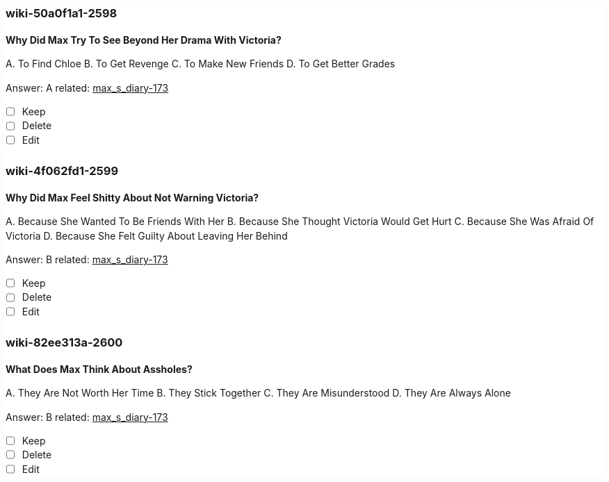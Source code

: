 ### wiki-50a0f1a1-2598

**Why Did Max Try To See Beyond Her Drama With Victoria?**

A. To Find Chloe
B. To Get Revenge
C. To Make New Friends
D. To Get Better Grades

Answer: A
related: [max_s_diary-173](../wiki-pages-chunks/max_s_diary-173.txt)

- [ ] Keep
- [ ] Delete
- [ ] Edit

### wiki-4f062fd1-2599

**Why Did Max Feel Shitty About Not Warning Victoria?**

A. Because She Wanted To Be Friends With Her
B. Because She Thought Victoria Would Get Hurt
C. Because She Was Afraid Of Victoria
D. Because She Felt Guilty About Leaving Her Behind

Answer: B
related: [max_s_diary-173](../wiki-pages-chunks/max_s_diary-173.txt)

- [ ] Keep
- [ ] Delete
- [ ] Edit

### wiki-82ee313a-2600

**What Does Max Think About Assholes?**

A. They Are Not Worth Her Time
B. They Stick Together
C. They Are Misunderstood
D. They Are Always Alone

Answer: B
related: [max_s_diary-173](../wiki-pages-chunks/max_s_diary-173.txt)

- [ ] Keep
- [ ] Delete
- [ ] Edit